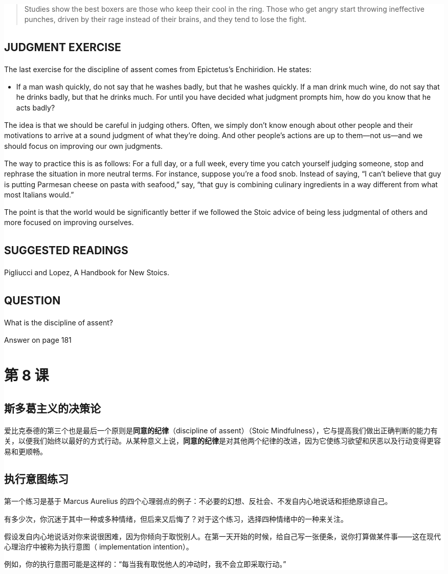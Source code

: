 > Studies show the best boxers are those who keep their cool in the ring. Those who get angry start throwing ineffective punches, driven by their rage instead of their brains, and they tend to lose the fight.

## JUDGMENT EXERCISE

The last exercise for the discipline of assent comes from Epictetus’s Enchiridion. He states:

- If a man wash quickly, do not say that he washes badly, but that he washes quickly. If a man drink much wine, do not say that he drinks badly, but that he drinks much. For until you have decided what judgment prompts him, how do you 
know that he acts badly?

The idea is that we should be careful in judging others. Often, we simply don’t know enough about other people and their motivations to arrive at a sound judgment of what they’re doing. And other people’s actions are up to them—not us—and we should focus on improving our own judgments.

The way to practice this is as follows: For a full day, or a full week, every time you catch yourself judging someone, stop and rephrase the situation in more neutral terms. For instance, suppose you’re a food snob. Instead of saying, “I can’t believe that guy is putting Parmesan cheese on pasta with seafood,” say, “that guy is combining culinary ingredients in a way different from what most Italians would.”

The point is that the world would be significantly better if we followed the Stoic advice of being less judgmental of others and more focused on improving ourselves.

## SUGGESTED READINGS

Pigliucci and Lopez, A Handbook for New Stoics.

## QUESTION

What is the discipline of assent?

Answer on page 181

# 第 8 课

## 斯多葛主义的决策论

爱比克泰德的第三个也是最后一个原则是**同意的纪律**（discipline of assent）（Stoic Mindfulness），它与提高我们做出正确判断的能力有关，以便我们始终以最好的方式行动。从某种意义上说，**同意的纪律**是对其他两个纪律的改进，因为它使练习欲望和厌恶以及行动变得更容易和更顺畅。

## 执行意图练习

第一个练习是基于 Marcus Aurelius 的四个心理弱点的例子：不必要的幻想、反社会、不发自内心地说话和拒绝原谅自己。

有多少次，你沉迷于其中一种或多种情绪，但后来又后悔了？对于这个练习，选择四种情绪中的一种来关注。

假设发自内心地说话对你来说很困难，因为你倾向于取悦别人。在第一天开始的时候，给自己写一张便条，说你打算做某件事——这在现代心理治疗中被称为执行意图（ implementation intention）。

例如，你的执行意图可能是这样的：“每当我有取悦他人的冲动时，我不会立即采取行动。”

